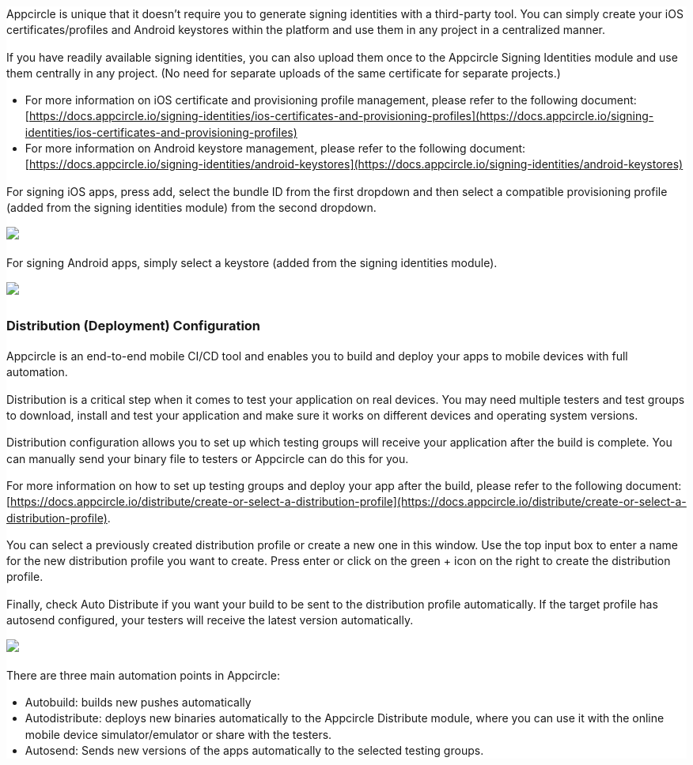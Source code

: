 Appcircle is unique that it doesn’t require you to generate signing identities with a third-party tool. You can simply create your iOS certificates/profiles and Android keystores within the platform and use them in any project in a centralized manner.

If you have readily available signing identities, you can also upload them once to the Appcircle Signing Identities module and use them centrally in any project. (No need for separate uploads of the same certificate for separate projects.)

-   For more information on iOS certificate and provisioning profile management, please refer to the following document: [https://docs.appcircle.io/signing-identities/ios-certificates-and-provisioning-profiles](https://docs.appcircle.io/signing-identities/ios-certificates-and-provisioning-profiles)
-   For more information on Android keystore management, please refer to the following document: [https://docs.appcircle.io/signing-identities/android-keystores](https://docs.appcircle.io/signing-identities/android-keystores)

For signing iOS apps, press add, select the bundle ID from the first dropdown and then select a compatible provisioning profile (added from the signing identities module) from the second dropdown.

[![](https://ac.appcircle.io/wp-content/uploads/2020/06/iOS-Signing-for-Flutter-845x355.jpg)](https://ac.appcircle.io/wp-content/uploads/2020/06/iOS-Signing-for-Flutter.jpg)

For signing Android apps, simply select a keystore (added from the signing identities module).

[![](https://ac.appcircle.io/wp-content/uploads/2020/06/Android-Keystores-for-Flutter.jpg)](https://ac.appcircle.io/wp-content/uploads/2020/06/Android-Keystores-for-Flutter.jpg)

### Distribution (Deployment) Configuration

Appcircle is an end-to-end mobile CI/CD tool and enables you to build and deploy your apps to mobile devices with full automation.

Distribution is a critical step when it comes to test your application on real devices. You may need multiple testers and test groups to download, install and test your application and make sure it works on different devices and operating system versions.

Distribution configuration allows you to set up which testing groups will receive your application after the build is complete. You can manually send your binary file to testers or Appcircle can do this for you.

For more information on how to set up testing groups and deploy your app after the build, please refer to the following document: [https://docs.appcircle.io/distribute/create-or-select-a-distribution-profile](https://docs.appcircle.io/distribute/create-or-select-a-distribution-profile).

You can select a previously created distribution profile or create a new one in this window. Use the top input box to enter a name for the new distribution profile you want to create. Press enter or click on the green + icon on the right to create the distribution profile.

Finally, check Auto Distribute if you want your build to be sent to the distribution profile automatically. If the target profile has autosend configured, your testers will receive the latest version automatically.

[![](https://ac.appcircle.io/wp-content/uploads/2020/06/Deploy-Flutter-Apps.jpg)](https://ac.appcircle.io/wp-content/uploads/2020/06/Deploy-Flutter-Apps.jpg)

There are three main automation points in Appcircle:

-   Autobuild: builds new pushes automatically
-   Autodistribute: deploys new binaries automatically to the Appcircle Distribute module, where you can use it with the online mobile device simulator/emulator or share with the testers.
-   Autosend: Sends new versions of the apps automatically to the selected testing groups.
